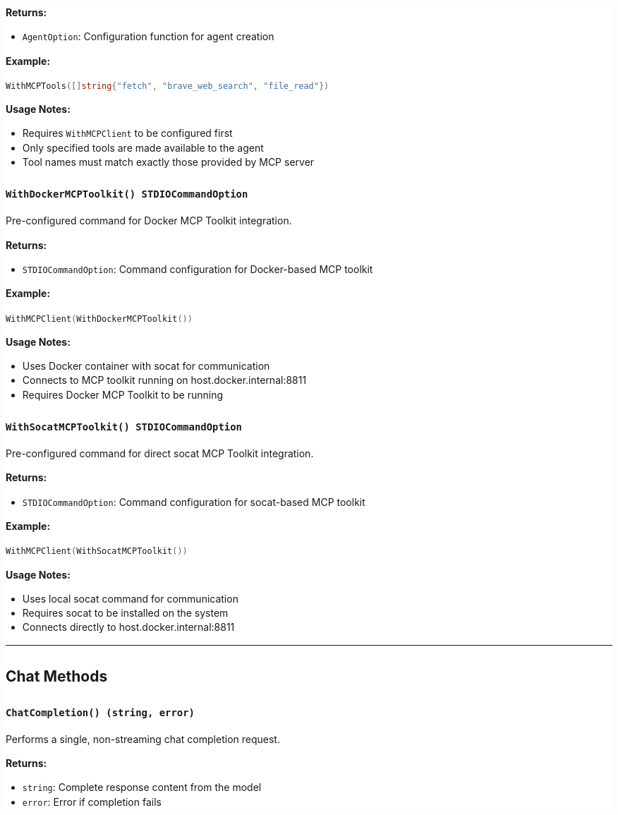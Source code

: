 **Returns:**
- `AgentOption`: Configuration function for agent creation

**Example:**
```go
WithMCPTools([]string{"fetch", "brave_web_search", "file_read"})
```

**Usage Notes:**
- Requires `WithMCPClient` to be configured first
- Only specified tools are made available to the agent
- Tool names must match exactly those provided by MCP server

### `WithDockerMCPToolkit() STDIOCommandOption`

Pre-configured command for Docker MCP Toolkit integration.

**Returns:**
- `STDIOCommandOption`: Command configuration for Docker-based MCP toolkit

**Example:**
```go
WithMCPClient(WithDockerMCPToolkit())
```

**Usage Notes:**
- Uses Docker container with socat for communication
- Connects to MCP toolkit running on host.docker.internal:8811
- Requires Docker MCP Toolkit to be running

### `WithSocatMCPToolkit() STDIOCommandOption`

Pre-configured command for direct socat MCP Toolkit integration.

**Returns:**
- `STDIOCommandOption`: Command configuration for socat-based MCP toolkit

**Example:**
```go
WithMCPClient(WithSocatMCPToolkit())
```

**Usage Notes:**
- Uses local socat command for communication
- Requires socat to be installed on the system
- Connects directly to host.docker.internal:8811

---

## Chat Methods

### `ChatCompletion() (string, error)`

Performs a single, non-streaming chat completion request.

**Returns:**
- `string`: Complete response content from the model
- `error`: Error if completion fails
